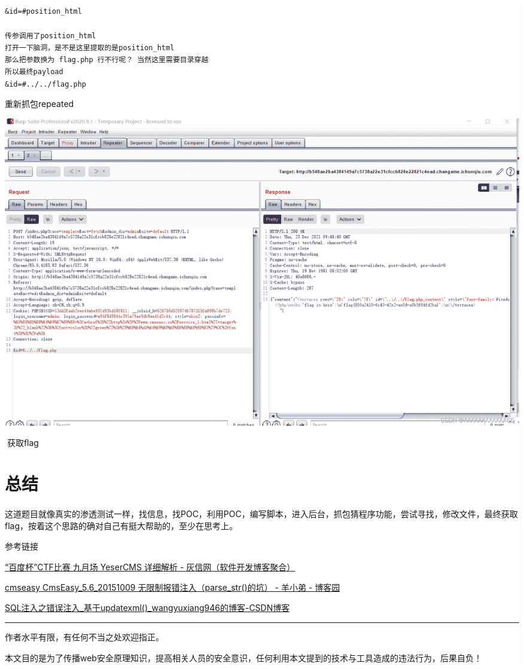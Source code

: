 ```
&id=#position_html

传参调用了position_html 
打开一下脑洞，是不是这里提取的是position_html
那么把参数换为 flag.php 行不行呢？ 当然这里需要目录穿越
所以最终payload
&id=#../../flag.php
```

重新抓包repeated

![](img/3462b854bea876e4deaa2b52af827b1c.png)

 获取flag

# 总结

这道题目就像真实的渗透测试一样，找信息，找POC，利用POC，编写脚本，进入后台，抓包猜程序功能，尝试寻找，修改文件，最终获取flag，按着这个思路的确对自己有挺大帮助的，至少在思考上。

参考链接

[“百度杯”CTF比赛 九月场 YeserCMS 详细解析 - 灰信网（软件开发博客聚合）](https://www.freesion.com/article/5282538449/ "“百度杯”CTF比赛 九月场 YeserCMS 详细解析 - 灰信网（软件开发博客聚合）")

[cmseasy CmsEasy_5.6_20151009 无限制报错注入（parse_str()的坑） - 羊小弟 - 博客园](https://www.cnblogs.com/yangxiaodi/p/6963624.html "cmseasy CmsEasy_5.6_20151009 无限制报错注入（parse_str()的坑） - 羊小弟 - 博客园")

[SQL注入之错误注入_基于updatexml()_wangyuxiang946的博客-CSDN博客](https://blog.csdn.net/wangyuxiang946/article/details/118084345 "SQL注入之错误注入_基于updatexml()_wangyuxiang946的博客-CSDN博客")

* * *

作者水平有限，有任何不当之处欢迎指正。

本文目的是为了传播web安全原理知识，提高相关人员的安全意识，任何利用本文提到的技术与工具造成的违法行为，后果自负！
